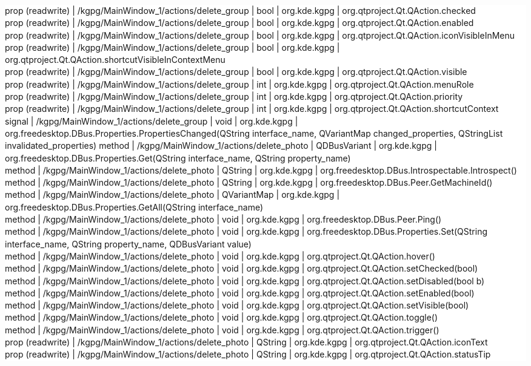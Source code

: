 prop (readwrite) | /kgpg/MainWindow_1/actions/delete_group                 | bool         | org.kde.kgpg | org.qtproject.Qt.QAction.checked                                                                                                             
prop (readwrite) | /kgpg/MainWindow_1/actions/delete_group                 | bool         | org.kde.kgpg | org.qtproject.Qt.QAction.enabled                                                                                                             
prop (readwrite) | /kgpg/MainWindow_1/actions/delete_group                 | bool         | org.kde.kgpg | org.qtproject.Qt.QAction.iconVisibleInMenu                                                                                                   
prop (readwrite) | /kgpg/MainWindow_1/actions/delete_group                 | bool         | org.kde.kgpg | org.qtproject.Qt.QAction.shortcutVisibleInContextMenu                                                                                        
prop (readwrite) | /kgpg/MainWindow_1/actions/delete_group                 | bool         | org.kde.kgpg | org.qtproject.Qt.QAction.visible                                                                                                             
prop (readwrite) | /kgpg/MainWindow_1/actions/delete_group                 | int          | org.kde.kgpg | org.qtproject.Qt.QAction.menuRole                                                                                                            
prop (readwrite) | /kgpg/MainWindow_1/actions/delete_group                 | int          | org.kde.kgpg | org.qtproject.Qt.QAction.priority                                                                                                            
prop (readwrite) | /kgpg/MainWindow_1/actions/delete_group                 | int          | org.kde.kgpg | org.qtproject.Qt.QAction.shortcutContext                                                                                                     
signal           | /kgpg/MainWindow_1/actions/delete_group                 | void         | org.kde.kgpg | org.freedesktop.DBus.Properties.PropertiesChanged(QString interface_name, QVariantMap changed_properties, QStringList invalidated_properties)
method           | /kgpg/MainWindow_1/actions/delete_photo                 | QDBusVariant | org.kde.kgpg | org.freedesktop.DBus.Properties.Get(QString interface_name, QString property_name)                                                           
method           | /kgpg/MainWindow_1/actions/delete_photo                 | QString      | org.kde.kgpg | org.freedesktop.DBus.Introspectable.Introspect()                                                                                             
method           | /kgpg/MainWindow_1/actions/delete_photo                 | QString      | org.kde.kgpg | org.freedesktop.DBus.Peer.GetMachineId()                                                                                                     
method           | /kgpg/MainWindow_1/actions/delete_photo                 | QVariantMap  | org.kde.kgpg | org.freedesktop.DBus.Properties.GetAll(QString interface_name)                                                                               
method           | /kgpg/MainWindow_1/actions/delete_photo                 | void         | org.kde.kgpg | org.freedesktop.DBus.Peer.Ping()                                                                                                             
method           | /kgpg/MainWindow_1/actions/delete_photo                 | void         | org.kde.kgpg | org.freedesktop.DBus.Properties.Set(QString interface_name, QString property_name, QDBusVariant value)                                       
method           | /kgpg/MainWindow_1/actions/delete_photo                 | void         | org.kde.kgpg | org.qtproject.Qt.QAction.hover()                                                                                                             
method           | /kgpg/MainWindow_1/actions/delete_photo                 | void         | org.kde.kgpg | org.qtproject.Qt.QAction.setChecked(bool)                                                                                                    
method           | /kgpg/MainWindow_1/actions/delete_photo                 | void         | org.kde.kgpg | org.qtproject.Qt.QAction.setDisabled(bool b)                                                                                                 
method           | /kgpg/MainWindow_1/actions/delete_photo                 | void         | org.kde.kgpg | org.qtproject.Qt.QAction.setEnabled(bool)                                                                                                    
method           | /kgpg/MainWindow_1/actions/delete_photo                 | void         | org.kde.kgpg | org.qtproject.Qt.QAction.setVisible(bool)                                                                                                    
method           | /kgpg/MainWindow_1/actions/delete_photo                 | void         | org.kde.kgpg | org.qtproject.Qt.QAction.toggle()                                                                                                            
method           | /kgpg/MainWindow_1/actions/delete_photo                 | void         | org.kde.kgpg | org.qtproject.Qt.QAction.trigger()                                                                                                           
prop (readwrite) | /kgpg/MainWindow_1/actions/delete_photo                 | QString      | org.kde.kgpg | org.qtproject.Qt.QAction.iconText                                                                                                            
prop (readwrite) | /kgpg/MainWindow_1/actions/delete_photo                 | QString      | org.kde.kgpg | org.qtproject.Qt.QAction.statusTip                                                                                                           